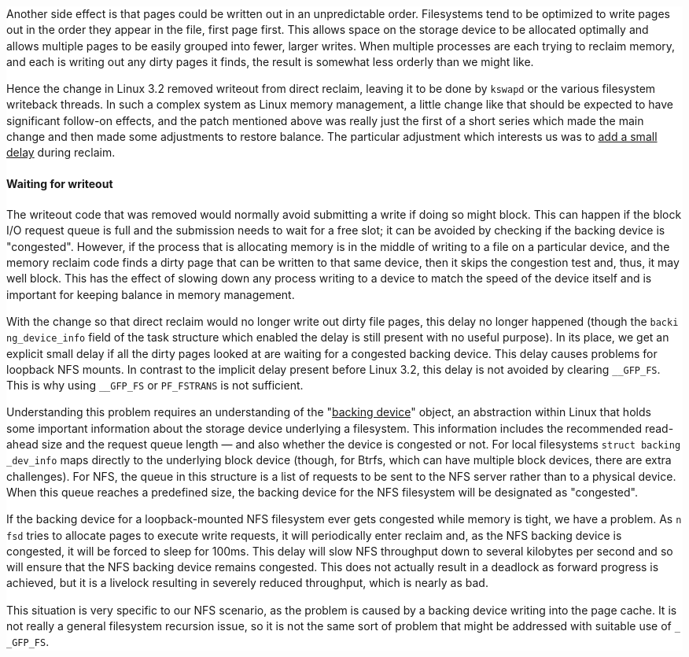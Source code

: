 Another side effect is that pages could be written out in an unpredictable order. Filesystems tend to be optimized to write pages out in the order they appear in the file, first page first. This allows space on the storage device to be allocated optimally and allows multiple pages to be easily grouped into fewer, larger writes. When multiple processes are each trying to reclaim memory, and each is writing out any dirty pages it finds, the result is somewhat less orderly than we might like.

Hence the change in Linux 3.2 removed writeout from direct reclaim, leaving it to be done by `kswapd` or the various filesystem writeback threads. In such a complex system as Linux memory management, a little change like that should be expected to have significant follow-on effects, and the patch mentioned above was really just the first of a short series which made the main change and then made some adjustments to restore balance. The particular adjustment which interests us was to [add a small delay](http://git.kernel.org/cgit/linux/kernel/git/torvalds/linux.git/commit/?id=92df3a723f84cdf8133560bbff950a7a99e92bc9) during reclaim.

#### Waiting for writeout

The writeout code that was removed would normally avoid submitting a write if doing so might block. This can happen if the block I/O request queue is full and the submission needs to wait for a free slot; it can be avoided by checking if the backing device is "congested". However, if the process that is allocating memory is in the middle of writing to a file on a particular device, and the memory reclaim code finds a dirty page that can be written to that same device, then it skips the congestion test and, thus, it may well block. This has the effect of slowing down any process writing to a device to match the speed of the device itself and is important for keeping balance in memory management.

With the change so that direct reclaim would no longer write out dirty file pages, this delay no longer happened (though the `backing_device_info` field of the task structure which enabled the delay is still present with no useful purpose). In its place, we get an explicit small delay if all the dirty pages looked at are waiting for a congested backing device. This delay causes problems for loopback NFS mounts. In contrast to the implicit delay present before Linux 3.2, this delay is not avoided by clearing `__GFP_FS`. This is why using `__GFP_FS` or `PF_FSTRANS` is not sufficient.

Understanding this problem requires an understanding of the "[backing device](http://lxr.free-electrons.com/source/include/linux/backing-dev.h?v=3.14#L64)" object, an abstraction within Linux that holds some important information about the storage device underlying a filesystem. This information includes the recommended read-ahead size and the request queue length — and also whether the device is congested or not. For local filesystems `struct backing_dev_info` maps directly to the underlying block device (though, for Btrfs, which can have multiple block devices, there are extra challenges). For NFS, the queue in this structure is a list of requests to be sent to the NFS server rather than to a physical device. When this queue reaches a predefined size, the backing device for the NFS filesystem will be designated as "congested".

If the backing device for a loopback-mounted NFS filesystem ever gets congested while memory is tight, we have a problem. As `nfsd` tries to allocate pages to execute write requests, it will periodically enter reclaim and, as the NFS backing device is congested, it will be forced to sleep for 100ms. This delay will slow NFS throughput down to several kilobytes per second and so will ensure that the NFS backing device remains congested. This does not actually result in a deadlock as forward progress is achieved, but it is a livelock resulting in severely reduced throughput, which is nearly as bad.

This situation is very specific to our NFS scenario, as the problem is caused by a backing device writing into the page cache. It is not really a general filesystem recursion issue, so it is not the same sort of problem that might be addressed with suitable use of `__GFP_FS`.

